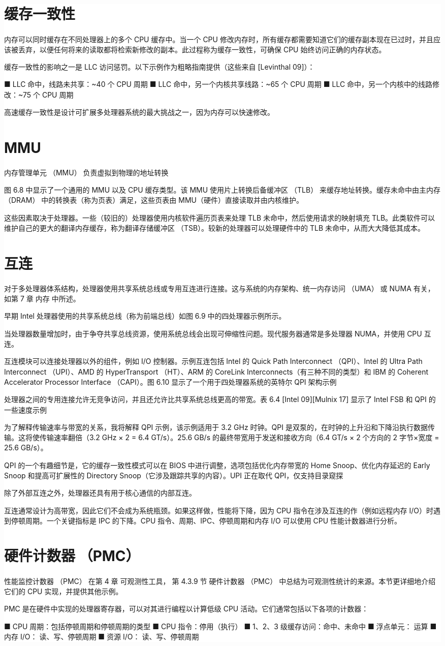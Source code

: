 # 缓存一致性
内存可以同时缓存在不同处理器上的多个 CPU 缓存中。当一个 CPU 修改内存时，所有缓存都需要知道它们的缓存副本现在已过时，并且应该被丢弃，以便任何将来的读取都将检索新修改的副本。此过程称为缓存一致性，可确保 CPU 始终访问正确的内存状态。

缓存一致性的影响之一是 LLC 访问惩罚。以下示例作为粗略指南提供（这些来自 [Levinthal 09]）：

■ LLC 命中，线路未共享：~40 个 CPU 周期 
■ LLC 命中，另一个内核共享线路：~65 个 CPU 周期 
■ LLC 命中，另一个内核中的线路修改：~75 个 CPU 周期

高速缓存一致性是设计可扩展多处理器系统的最大挑战之一，因为内存可以快速修改。

# MMU
内存管理单元 （MMU） 负责虚拟到物理的地址转换

图 6.8 中显示了一个通用的 MMU 以及 CPU 缓存类型。该 MMU 使用片上转换后备缓冲区 （TLB） 来缓存地址转换。缓存未命中由主内存 （DRAM） 中的转换表（称为页表）满足，这些页表由 MMU（硬件）直接读取并由内核维护。

这些因素取决于处理器。一些（较旧的）处理器使用内核软件遍历页表来处理 TLB 未命中，然后使用请求的映射填充 TLB。此类软件可以维护自己的更大的翻译内存缓存，称为翻译存储缓冲区 （TSB）。较新的处理器可以处理硬件中的 TLB 未命中，从而大大降低其成本。

# 互连
对于多处理器体系结构，处理器使用共享系统总线或专用互连进行连接。这与系统的内存架构、统一内存访问 （UMA） 或 NUMA 有关，如第 7 章 内存 中所述。

早期 Intel 处理器使用的共享系统总线（称为前端总线）如图 6.9 中的四处理器示例所示。

当处理器数量增加时，由于争夺共享总线资源，使用系统总线会出现可伸缩性问题。现代服务器通常是多处理器 NUMA，并使用 CPU 互连。

互连模块可以连接处理器以外的组件，例如 I/O 控制器。示例互连包括 Intel 的 Quick Path Interconnect （QPI）、Intel 的 Ultra Path Interconnect （UPI）、AMD 的 HyperTransport （HT）、ARM 的 CoreLink Interconnects（有三种不同的类型）和 IBM 的 Coherent Accelerator Processor Interface （CAPI）。图 6.10 显示了一个用于四处理器系统的英特尔 QPI 架构示例

处理器之间的专用连接允许无竞争访问，并且还允许比共享系统总线更高的带宽。表 6.4 [Intel 09][Mulnix 17] 显示了 Intel FSB 和 QPI 的一些速度示例

为了解释传输速率与带宽的关系，我将解释 QPI 示例，该示例适用于 3.2 GHz 时钟。QPI 是双泵的，在时钟的上升沿和下降沿执行数据传输。这将使传输速率翻倍（3.2 GHz × 2 = 6.4 GT/s）。25.6 GB/s 的最终带宽用于发送和接收方向（6.4 GT/s × 2 个方向的 2 字节×宽度 = 25.6 GB/s）。

QPI 的一个有趣细节是，它的缓存一致性模式可以在 BIOS 中进行调整，选项包括优化内存带宽的 Home Snoop、优化内存延迟的 Early Snoop 和提高可扩展性的 Directory Snoop（它涉及跟踪共享的内容）。UPI 正在取代 QPI，仅支持目录窥探

除了外部互连之外，处理器还具有用于核心通信的内部互连。

互连通常设计为高带宽，因此它们不会成为系统瓶颈。如果这样做，性能将下降，因为 CPU 指令在涉及互连的作（例如远程内存 I/O）时遇到停顿周期。一个关键指标是 IPC 的下降。CPU 指令、周期、IPC、停顿周期和内存 I/O 可以使用 CPU 性能计数器进行分析。

# 硬件计数器 （PMC）
性能监控计数器 （PMC） 在第 4 章 可观测性工具， 第 4.3.9 节 硬件计数器 （PMC） 中总结为可观测性统计的来源。本节更详细地介绍它们的 CPU 实现，并提供其他示例。

PMC 是在硬件中实现的处理器寄存器，可以对其进行编程以计算低级 CPU 活动。它们通常包括以下各项的计数器：

■ CPU 周期：包括停顿周期和停顿周期的类型 
■ CPU 指令：停用（执行） 
■ 1、2、3 级缓存访问：命中、未命中
■ 浮点单元： 运算 
■ 内存 I/O： 读、写、停顿周期 
■ 资源 I/O： 读、写、停顿周期
